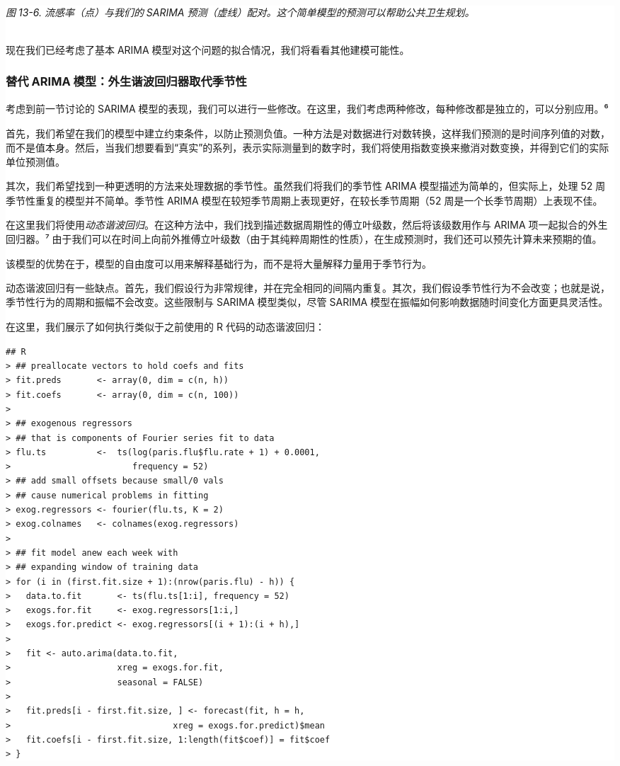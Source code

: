 ###### 图 13-6\. 流感率（点）与我们的 SARIMA 预测（虚线）配对。这个简单模型的预测可以帮助公共卫生规划。

现在我们已经考虑了基本 ARIMA 模型对这个问题的拟合情况，我们将看看其他建模可能性。

### 替代 ARIMA 模型：外生谐波回归器取代季节性

考虑到前一节讨论的 SARIMA 模型的表现，我们可以进行一些修改。在这里，我们考虑两种修改，每种修改都是独立的，可以分别应用。⁶

首先，我们希望在我们的模型中建立约束条件，以防止预测负值。一种方法是对数据进行对数转换，这样我们预测的是时间序列值的对数，而不是值本身。然后，当我们想要看到“真实”的系列，表示实际测量到的数字时，我们将使用指数变换来撤消对数变换，并得到它们的实际单位预测值。

其次，我们希望找到一种更透明的方法来处理数据的季节性。虽然我们将我们的季节性 ARIMA 模型描述为简单的，但实际上，处理 52 周季节性重复的模型并不简单。季节性 ARIMA 模型在较短季节周期上表现更好，在较长季节周期（52 周是一个长季节周期）上表现不佳。

在这里我们将使用*动态谐波回归*。在这种方法中，我们找到描述数据周期性的傅立叶级数，然后将该级数用作与 ARIMA 项一起拟合的外生回归器。⁷ 由于我们可以在时间上向前外推傅立叶级数（由于其纯粹周期性的性质），在生成预测时，我们还可以预先计算未来预期的值。

该模型的优势在于，模型的自由度可以用来解释基础行为，而不是将大量解释力量用于季节行为。

动态谐波回归有一些缺点。首先，我们假设行为非常规律，并在完全相同的间隔内重复。其次，我们假设季节性行为不会改变；也就是说，季节性行为的周期和振幅不会改变。这些限制与 SARIMA 模型类似，尽管 SARIMA 模型在振幅如何影响数据随时间变化方面更具灵活性。

在这里，我们展示了如何执行类似于之前使用的 R 代码的动态谐波回归：

```
## R
> ## preallocate vectors to hold coefs and fits
> fit.preds       <- array(0, dim = c(n, h))
> fit.coefs       <- array(0, dim = c(n, 100))
> 
> ## exogenous regressors
> ## that is components of Fourier series fit to data
> flu.ts          <-  ts(log(paris.flu$flu.rate + 1) + 0.0001, 
>                        frequency = 52) 
> ## add small offsets because small/0 vals
> ## cause numerical problems in fitting
> exog.regressors <- fourier(flu.ts, K = 2)
> exog.colnames   <- colnames(exog.regressors)
> 
> ## fit model anew each week with
> ## expanding window of training data
> for (i in (first.fit.size + 1):(nrow(paris.flu) - h)) {
>   data.to.fit       <- ts(flu.ts[1:i], frequency = 52)
>   exogs.for.fit     <- exog.regressors[1:i,]
>   exogs.for.predict <- exog.regressors[(i + 1):(i + h),]
>   
>   fit <- auto.arima(data.to.fit, 
>                     xreg = exogs.for.fit,
>                     seasonal = FALSE)
>   
>   fit.preds[i - first.fit.size, ] <- forecast(fit, h = h, 
>                                xreg = exogs.for.predict)$mean
>   fit.coefs[i - first.fit.size, 1:length(fit$coef)] = fit$coef
> }

```
